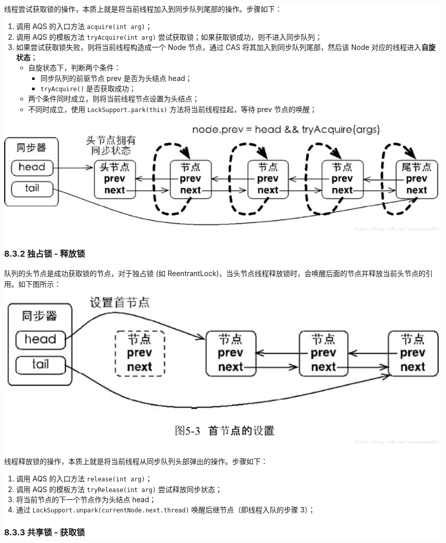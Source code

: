 线程尝试获取锁的操作，本质上就是将当前线程加入到同步队列尾部的操作。步骤如下：

1. 调用 AQS 的入口方法 <code>acquire(int arg)</code>；
2. 调用 AQS 的模板方法 <code>tryAcquire(int arg)</code> 尝试获取锁；如果获取锁成功，则不进入同步队列；
3. 如果尝试获取锁失败，则将当前线程构造成一个 Node 节点，通过 CAS 将其加入到同步队列尾部，然后该 Node 对应的线程进入**自旋状态**；
	- 自旋状态下，判断两个条件：
		- 同步队列的前驱节点 prev 是否为头结点 head；
		- <code>tryAcquire()</code> 是否获取成功；
	- 两个条件同时成立，则将当前线程节点设置为头结点；
	- 不同时成立，使用 <code>LockSupport.park(this)</code> 方法将当前线程挂起，等待 prev 节点的唤醒；

![AQS 队列 Node 状态](./pic/AQS_Node队列Node状态.png)

### 8.3.2 独占锁 - 释放锁

队列的头节点是成功获取锁的节点，对于独占锁 (如 ReentrantLock)，当头节点线程释放锁时，会唤醒后面的节点并释放当前头节点的引用。如下图所示：

![AQS Node 弹出队列头部](./pic/AQS_Node弹出队列头部.png)

线程释放锁的操作，本质上就是将当前线程从同步队列头部弹出的操作。步骤如下：

1. 调用 AQS 的入口方法 <code>release(int arg)</code>；
2. 调用 AQS 的模板方法 <code>tryRelease(int arg)</code> 尝试释放同步状态；
3. 将当前节点的下一个节点作为头结点 head；
4. 通过 <code>LockSupport.unpark(currentNode.next.thread)</code> 唤醒后继节点（即线程入队的步骤 3）；

### 8.3.3 共享锁 - 获取锁
